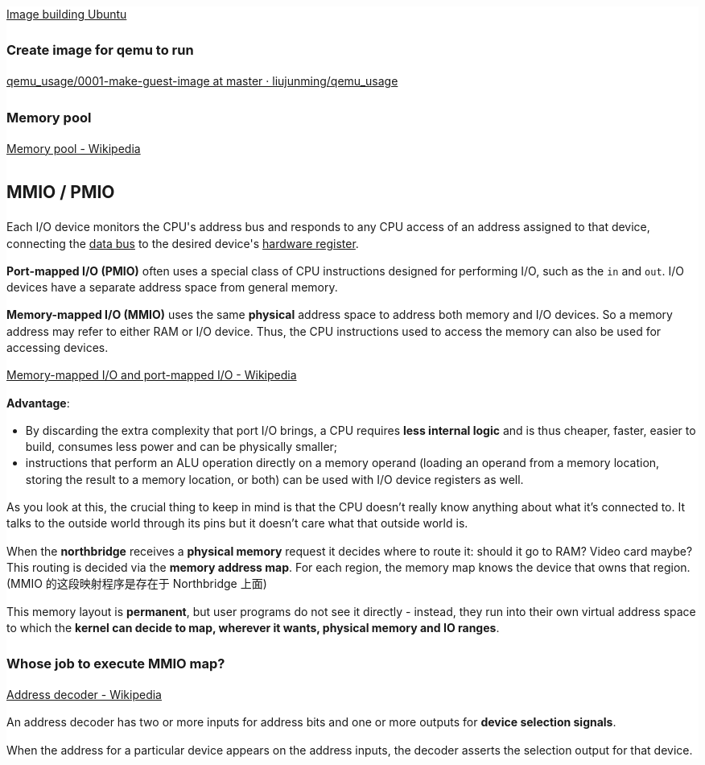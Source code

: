 [Image building Ubuntu](https://ubuntu.com/core/docs/image-building)

### Create image for qemu to run

[qemu_usage/0001-make-guest-image at master · liujunming/qemu_usage](https://github.com/liujunming/qemu_usage/tree/master/0001-make-guest-image)

### Memory pool

[Memory pool - Wikipedia](https://en.wikipedia.org/wiki/Memory_pool)

## MMIO / PMIO

Each I/O device monitors the CPU's address bus and responds to any CPU access of an address assigned to that device, connecting the [data bus](https://en.wikipedia.org/wiki/Bus_(computing)) to the desired device's [hardware register](https://en.wikipedia.org/wiki/Hardware_register).

**Port-mapped I/O (PMIO)** often uses a special class of CPU instructions designed for performing I/O, such as the `in` and `out`. I/O devices have a separate address space from general memory.

**Memory-mapped I/O (MMIO)** uses the same **physical** address space to address both memory and I/O devices. So a memory address may refer to either RAM or I/O device. Thus, the CPU instructions used to access the memory can also be used for accessing devices.

[Memory-mapped I/O and port-mapped I/O - Wikipedia](https://en.wikipedia.org/wiki/Memory-mapped_I/O_and_port-mapped_I/O)

**Advantage**:

- By discarding the extra complexity that port I/O brings, a CPU requires **less internal logic** and is thus cheaper, faster, easier to build, consumes less power and can be physically smaller;
- instructions that perform an ALU operation directly on a memory operand (loading an operand from a memory location, storing the result to a memory location, or both) can be used with I/O device registers as well.

As you look at this, the crucial thing to keep in mind is that the CPU doesn’t really know anything about what it’s connected to. It talks to the outside world through its pins but it doesn’t care what that outside world is.

When the **northbridge** receives a **physical memory** request it decides where to route it: should it go to RAM? Video card maybe? This routing is decided via the **memory address map**. For each region, the memory map knows the device that owns that region. (MMIO 的这段映射程序是存在于 Northbridge 上面)

This memory layout is **permanent**, but user programs do not see it directly - instead, they run into their own virtual address space to which the **kernel can decide to map, wherever it wants, physical memory and IO ranges**.

### Whose job to execute MMIO map?

[Address decoder - Wikipedia](https://en.wikipedia.org/wiki/Address_decoder)

An address decoder has two or more inputs for address bits and one or more outputs for **device selection signals**.

When the address for a particular device appears on the address inputs, the decoder asserts the selection output for that device.
